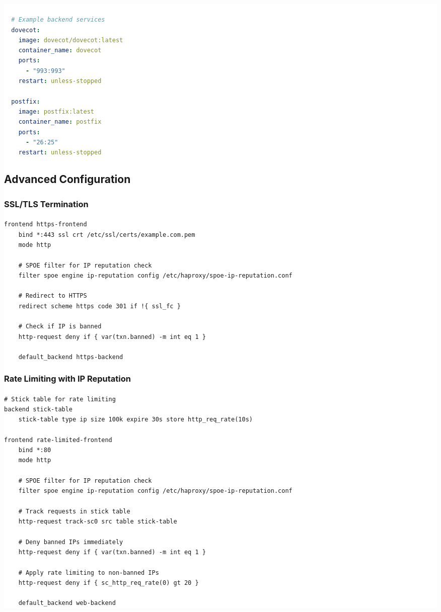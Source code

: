 ```yaml

  # Example backend services
  dovecot:
    image: dovecot/dovecot:latest
    container_name: dovecot
    ports:
      - "993:993"
    restart: unless-stopped

  postfix:
    image: postfix:latest
    container_name: postfix
    ports:
      - "26:25"
    restart: unless-stopped
```

## Advanced Configuration

### SSL/TLS Termination

```haproxy
frontend https-frontend
    bind *:443 ssl crt /etc/ssl/certs/example.com.pem
    mode http

    # SPOE filter for IP reputation check
    filter spoe engine ip-reputation config /etc/haproxy/spoe-ip-reputation.conf

    # Redirect to HTTPS
    redirect scheme https code 301 if !{ ssl_fc }

    # Check if IP is banned
    http-request deny if { var(txn.banned) -m int eq 1 }

    default_backend https-backend
```

### Rate Limiting with IP Reputation

```haproxy
# Stick table for rate limiting
backend stick-table
    stick-table type ip size 100k expire 30s store http_req_rate(10s)

frontend rate-limited-frontend
    bind *:80
    mode http

    # SPOE filter for IP reputation check
    filter spoe engine ip-reputation config /etc/haproxy/spoe-ip-reputation.conf

    # Track requests in stick table
    http-request track-sc0 src table stick-table

    # Deny banned IPs immediately
    http-request deny if { var(txn.banned) -m int eq 1 }

    # Apply rate limiting to non-banned IPs
    http-request deny if { sc_http_req_rate(0) gt 20 }

    default_backend web-backend
```
